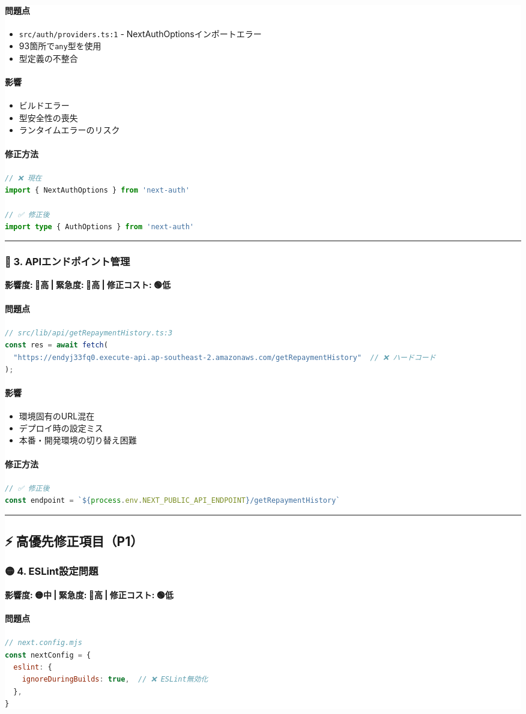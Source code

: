 #### 問題点
- `src/auth/providers.ts:1` - NextAuthOptionsインポートエラー
- 93箇所で`any`型を使用
- 型定義の不整合

#### 影響
- ビルドエラー
- 型安全性の喪失
- ランタイムエラーのリスク

#### 修正方法
```typescript
// ❌ 現在
import { NextAuthOptions } from 'next-auth'

// ✅ 修正後
import type { AuthOptions } from 'next-auth'
```

---

### 🔴 3. APIエンドポイント管理
**影響度: 🔴高 | 緊急度: 🔴高 | 修正コスト: 🟢低**

#### 問題点
```typescript
// src/lib/api/getRepaymentHistory.ts:3
const res = await fetch(
  "https://endyj33fq0.execute-api.ap-southeast-2.amazonaws.com/getRepaymentHistory"  // ❌ ハードコード
);
```

#### 影響
- 環境固有のURL混在
- デプロイ時の設定ミス
- 本番・開発環境の切り替え困難

#### 修正方法
```typescript
// ✅ 修正後
const endpoint = `${process.env.NEXT_PUBLIC_API_ENDPOINT}/getRepaymentHistory`
```

---

## ⚡ 高優先修正項目（P1）

### 🟡 4. ESLint設定問題
**影響度: 🟡中 | 緊急度: 🔴高 | 修正コスト: 🟢低**

#### 問題点
```javascript
// next.config.mjs
const nextConfig = {
  eslint: {
    ignoreDuringBuilds: true,  // ❌ ESLint無効化
  },
}
```
